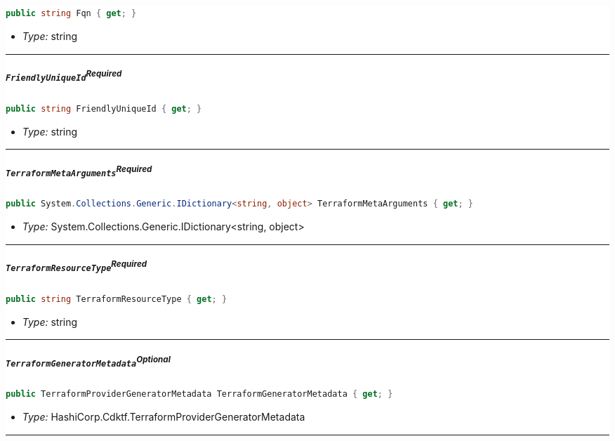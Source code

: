 ```csharp
public string Fqn { get; }
```

- *Type:* string

---

##### `FriendlyUniqueId`<sup>Required</sup> <a name="FriendlyUniqueId" id="@cdktf/provider-databricks.dataDatabricksAccountFederationPolicy.DataDatabricksAccountFederationPolicy.property.friendlyUniqueId"></a>

```csharp
public string FriendlyUniqueId { get; }
```

- *Type:* string

---

##### `TerraformMetaArguments`<sup>Required</sup> <a name="TerraformMetaArguments" id="@cdktf/provider-databricks.dataDatabricksAccountFederationPolicy.DataDatabricksAccountFederationPolicy.property.terraformMetaArguments"></a>

```csharp
public System.Collections.Generic.IDictionary<string, object> TerraformMetaArguments { get; }
```

- *Type:* System.Collections.Generic.IDictionary<string, object>

---

##### `TerraformResourceType`<sup>Required</sup> <a name="TerraformResourceType" id="@cdktf/provider-databricks.dataDatabricksAccountFederationPolicy.DataDatabricksAccountFederationPolicy.property.terraformResourceType"></a>

```csharp
public string TerraformResourceType { get; }
```

- *Type:* string

---

##### `TerraformGeneratorMetadata`<sup>Optional</sup> <a name="TerraformGeneratorMetadata" id="@cdktf/provider-databricks.dataDatabricksAccountFederationPolicy.DataDatabricksAccountFederationPolicy.property.terraformGeneratorMetadata"></a>

```csharp
public TerraformProviderGeneratorMetadata TerraformGeneratorMetadata { get; }
```

- *Type:* HashiCorp.Cdktf.TerraformProviderGeneratorMetadata

---
